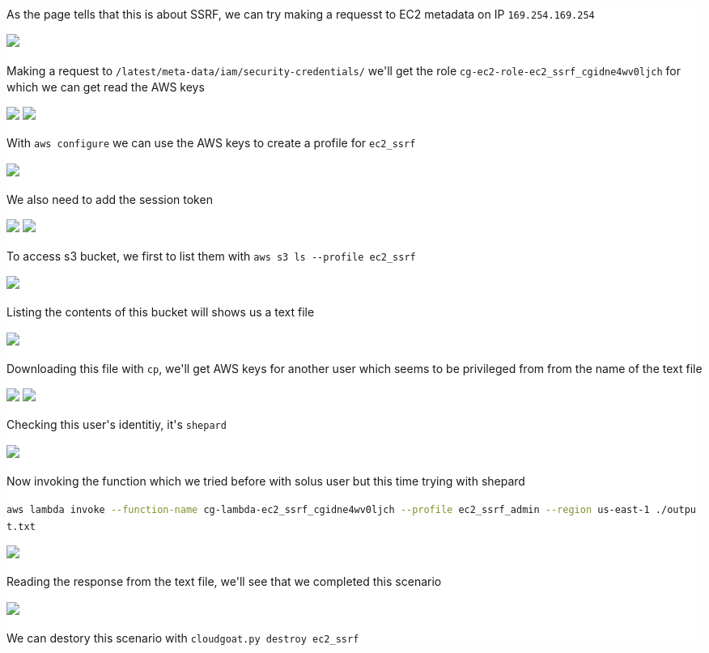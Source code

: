 As the page tells that this is about SSRF, we can try making a requesst to EC2 metadata on IP `169.254.169.254`

<img src="https://i.imgur.com/txZq9P9.png"/>

Making a request to `/latest/meta-data/iam/security-credentials/` we'll get the role `cg-ec2-role-ec2_ssrf_cgidne4wv0ljch` for which we can get read the AWS keys

<img src="https://i.imgur.com/XFkY57s.png"/>

<img src="https://i.imgur.com/LT7ddB1.png"/>

With `aws configure` we can use the AWS keys to create a profile for `ec2_ssrf`

<img src="https://i.imgur.com/kCNzhvz.png"/>

We also need to add the session token 

<img src="https://i.imgur.com/gnzl7Ig.png"/>

<img src="https://i.imgur.com/IssRIIA.png"/>

To access s3 bucket, we first to list them with `aws s3 ls --profile ec2_ssrf`

<img src="https://i.imgur.com/bqcdspr.png"/>

Listing the contents of this bucket will shows us a text file

<img src="https://i.imgur.com/NIm9qcs.png"/>

Downloading this file with `cp`, we'll get AWS keys for another user which seems to be privileged from from the name of the text file

<img src="https://i.imgur.com/VKvowoQ.png"/>

<img src="https://i.imgur.com/hOezBLv.png"/>

Checking this user's identitiy, it's `shepard`

<img src="https://i.imgur.com/wgRmnQq.png"/>

Now invoking the function which we tried before with solus user but this time trying with shepard

```bash
aws lambda invoke --function-name cg-lambda-ec2_ssrf_cgidne4wv0ljch --profile ec2_ssrf_admin --region us-east-1 ./output.txt
```
<img src="https://i.imgur.com/obcYkFD.png"/>

Reading the response from the text file, we'll see that we completed this scenario

<img src="https://i.imgur.com/N3c1u1D.png"/>

We can destory this scenario with `cloudgoat.py destroy ec2_ssrf`
